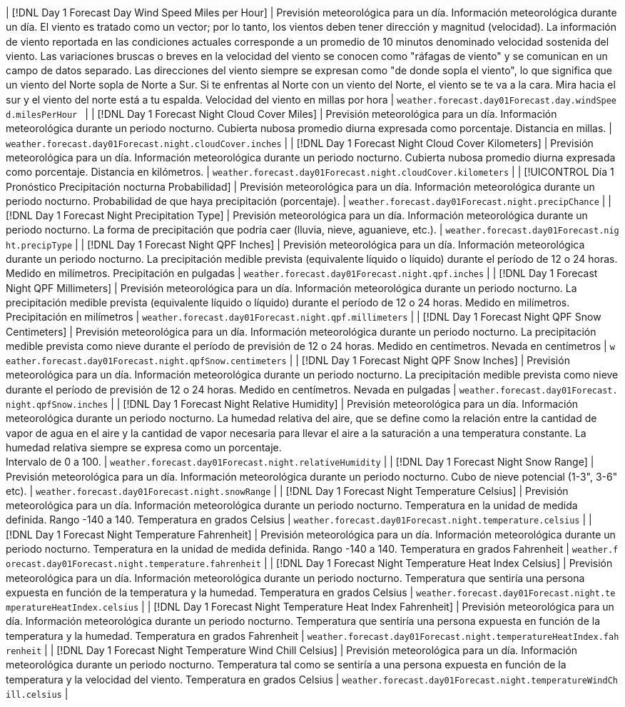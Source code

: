 | [!DNL Day 1 Forecast Day Wind Speed Miles per Hour] | Previsión meteorológica para un día. Información meteorológica durante un día. El viento es tratado como un vector; por lo tanto, los vientos deben tener dirección y magnitud (velocidad). La información de viento reportada en las condiciones actuales corresponde a un promedio de 10 minutos denominado velocidad sostenida del viento. Las variaciones bruscas o breves en la velocidad del viento se conocen como &quot;ráfagas de viento&quot; y se comunican en un campo de datos separado. Las direcciones del viento siempre se expresan como &quot;de donde sopla el viento&quot;, lo que significa que un viento del Norte sopla de Norte a Sur. Si te enfrentas al Norte con un viento del Norte, el viento se te va a la cara. Mira hacia el sur y el viento del norte está a tu espalda. Velocidad del viento en millas por hora | `weather.forecast.day01Forecast.day.windSpeed.milesPerHour ` |
| [!DNL Day 1 Forecast Night Cloud Cover Miles] | Previsión meteorológica para un día. Información meteorológica durante un periodo nocturno. Cubierta nubosa promedio diurna expresada como porcentaje. Distancia en millas. | `weather.forecast.day01Forecast.night.cloudCover.inches` |
| [!DNL Day 1 Forecast Night Cloud Cover Kilometers] | Previsión meteorológica para un día. Información meteorológica durante un periodo nocturno. Cubierta nubosa promedio diurna expresada como porcentaje. Distancia en kilómetros. | `weather.forecast.day01Forecast.night.cloudCover.kilometers` |
| [!UICONTROL Día 1 Pronóstico Precipitación nocturna Probabilidad] | Previsión meteorológica para un día. Información meteorológica durante un periodo nocturno. Probabilidad de que haya precipitación (porcentaje). | `weather.forecast.day01Forecast.night.precipChance` |
| [!DNL Day 1 Forecast Night Precipitation Type] | Previsión meteorológica para un día. Información meteorológica durante un periodo nocturno. La forma de precipitación que podría caer (lluvia, nieve, aguanieve, etc.). | `weather.forecast.day01Forecast.night.precipType` |
| [!DNL Day 1 Forecast Night QPF Inches] | Previsión meteorológica para un día. Información meteorológica durante un periodo nocturno. La precipitación medible prevista (equivalente líquido o líquido) durante el período de 12 o 24 horas. Medido en milímetros. Precipitación en pulgadas | `weather.forecast.day01Forecast.night.qpf.inches` |
| [!DNL Day 1 Forecast Night QPF Millimeters] | Previsión meteorológica para un día. Información meteorológica durante un periodo nocturno. La precipitación medible prevista (equivalente líquido o líquido) durante el período de 12 o 24 horas. Medido en milímetros. Precipitación en milímetros | `weather.forecast.day01Forecast.night.qpf.millimeters` |
| [!DNL Day 1 Forecast Night QPF Snow Centimeters] | Previsión meteorológica para un día. Información meteorológica durante un periodo nocturno. La precipitación medible prevista como nieve durante el período de previsión de 12 o 24 horas. Medido en centímetros. Nevada en centímetros | `weather.forecast.day01Forecast.night.qpfSnow.centimeters` |
| [!DNL Day 1 Forecast Night QPF Snow Inches] | Previsión meteorológica para un día. Información meteorológica durante un periodo nocturno. La precipitación medible prevista como nieve durante el período de previsión de 12 o 24 horas. Medido en centímetros. Nevada en pulgadas | `weather.forecast.day01Forecast.night.qpfSnow.inches` |
| [!DNL Day 1 Forecast Night Relative Humidity] | Previsión meteorológica para un día. Información meteorológica durante un periodo nocturno. La humedad relativa del aire, que se define como la relación entre la cantidad de vapor de agua en el aire y la cantidad de vapor necesaria para llevar el aire a la saturación a una temperatura constante. La humedad relativa siempre se expresa como un porcentaje.<br>Intervalo de 0 a 100. | `weather.forecast.day01Forecast.night.relativeHumidity` |
| [!DNL Day 1 Forecast Night Snow Range] | Previsión meteorológica para un día. Información meteorológica durante un periodo nocturno. Cubo de nieve potencial (1-3&quot;, 3-6&quot; etc). | `weather.forecast.day01Forecast.night.snowRange` |
| [!DNL Day 1 Forecast Night Temperature Celsius] | Previsión meteorológica para un día. Información meteorológica durante un periodo nocturno. Temperatura en la unidad de medida definida. Rango -140 a 140. Temperatura en grados Celsius | `weather.forecast.day01Forecast.night.temperature.celsius` |
| [!DNL Day 1 Forecast Night Temperature Fahrenheit] | Previsión meteorológica para un día. Información meteorológica durante un periodo nocturno. Temperatura en la unidad de medida definida. Rango -140 a 140. Temperatura en grados Fahrenheit | `weather.forecast.day01Forecast.night.temperature.fahrenheit` |
| [!DNL  Day 1 Forecast Night Temperature Heat Index Celsius] | Previsión meteorológica para un día. Información meteorológica durante un periodo nocturno. Temperatura que sentiría una persona expuesta en función de la temperatura y la humedad. Temperatura en grados Celsius | `weather.forecast.day01Forecast.night.temperatureHeatIndex.celsius` |
| [!DNL Day 1 Forecast Night Temperature Heat Index Fahrenheit] | Previsión meteorológica para un día. Información meteorológica durante un periodo nocturno. Temperatura que sentiría una persona expuesta en función de la temperatura y la humedad. Temperatura en grados Fahrenheit | `weather.forecast.day01Forecast.night.temperatureHeatIndex.fahrenheit` |
| [!DNL Day 1 Forecast Night Temperature Wind Chill Celsius] | Previsión meteorológica para un día. Información meteorológica durante un periodo nocturno. Temperatura tal como se sentiría a una persona expuesta en función de la temperatura y la velocidad del viento. Temperatura en grados Celsius | `weather.forecast.day01Forecast.night.temperatureWindChill.celsius` |